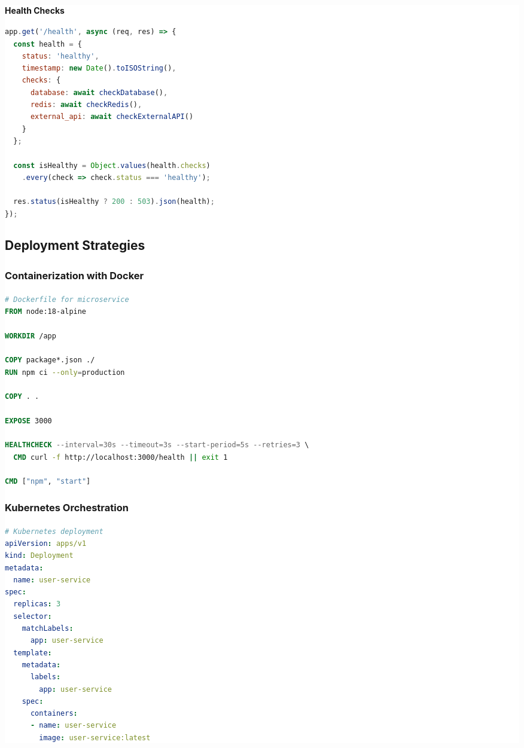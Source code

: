 **Health Checks**
```javascript
app.get('/health', async (req, res) => {
  const health = {
    status: 'healthy',
    timestamp: new Date().toISOString(),
    checks: {
      database: await checkDatabase(),
      redis: await checkRedis(),
      external_api: await checkExternalAPI()
    }
  };
  
  const isHealthy = Object.values(health.checks)
    .every(check => check.status === 'healthy');
    
  res.status(isHealthy ? 200 : 503).json(health);
});
```

## Deployment Strategies

### Containerization with Docker

```dockerfile
# Dockerfile for microservice
FROM node:18-alpine

WORKDIR /app

COPY package*.json ./
RUN npm ci --only=production

COPY . .

EXPOSE 3000

HEALTHCHECK --interval=30s --timeout=3s --start-period=5s --retries=3 \
  CMD curl -f http://localhost:3000/health || exit 1

CMD ["npm", "start"]
```

### Kubernetes Orchestration

```yaml
# Kubernetes deployment
apiVersion: apps/v1
kind: Deployment
metadata:
  name: user-service
spec:
  replicas: 3
  selector:
    matchLabels:
      app: user-service
  template:
    metadata:
      labels:
        app: user-service
    spec:
      containers:
      - name: user-service
        image: user-service:latest
```